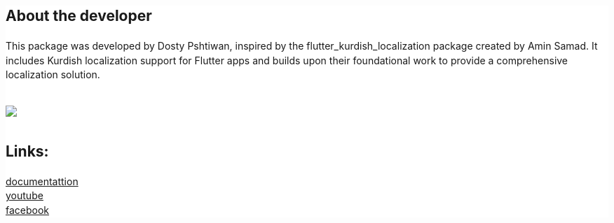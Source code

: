 ## About the developer
This package was developed by Dosty Pshtiwan, inspired by the flutter_kurdish_localization package created by Amin Samad. It includes Kurdish localization support for Flutter apps and builds upon their foundational work to provide a comprehensive localization solution.

<br>
<img src="https://visitcount.itsvg.in/api?id=dosty-best-localization&label=Visitors&color=12&icon=5&pretty=true" />
<br>

## Links:
[documentattion](https://fersaz.com/flutter/best_localization)\
[youtube](https://www.youtube.com/playlist?list=PLwY2YLEPF3yAeT3r_Pdak7DO0PQbvzN_g)\
[facebook](https://www.facebook.com/dosty.pshtiwan18)


